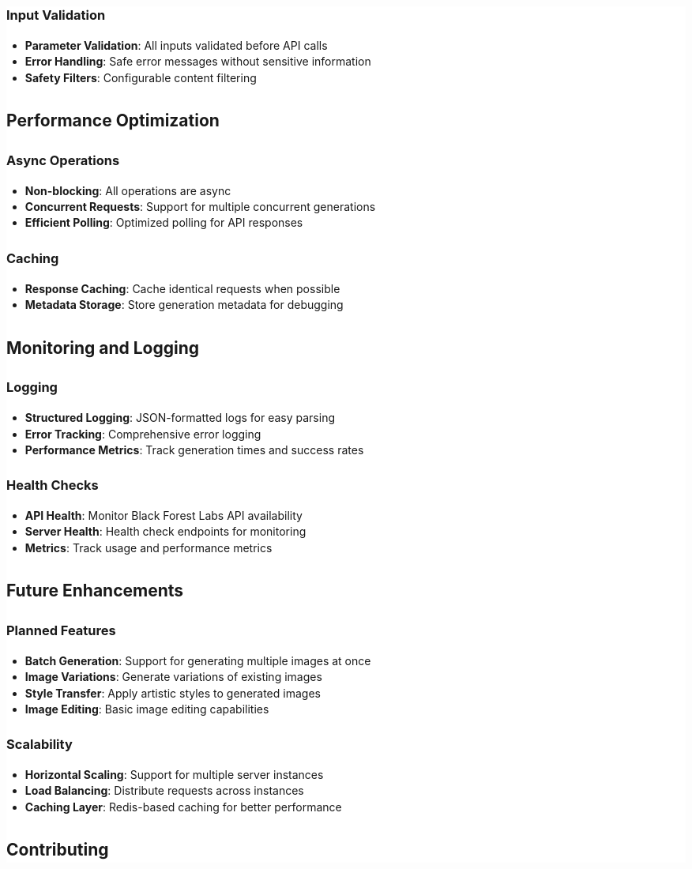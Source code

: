 ### Input Validation

- **Parameter Validation**: All inputs validated before API calls
- **Error Handling**: Safe error messages without sensitive information
- **Safety Filters**: Configurable content filtering

## Performance Optimization

### Async Operations

- **Non-blocking**: All operations are async
- **Concurrent Requests**: Support for multiple concurrent generations
- **Efficient Polling**: Optimized polling for API responses

### Caching

- **Response Caching**: Cache identical requests when possible
- **Metadata Storage**: Store generation metadata for debugging

## Monitoring and Logging

### Logging

- **Structured Logging**: JSON-formatted logs for easy parsing
- **Error Tracking**: Comprehensive error logging
- **Performance Metrics**: Track generation times and success rates

### Health Checks

- **API Health**: Monitor Black Forest Labs API availability
- **Server Health**: Health check endpoints for monitoring
- **Metrics**: Track usage and performance metrics

## Future Enhancements

### Planned Features

- **Batch Generation**: Support for generating multiple images at once
- **Image Variations**: Generate variations of existing images
- **Style Transfer**: Apply artistic styles to generated images
- **Image Editing**: Basic image editing capabilities

### Scalability

- **Horizontal Scaling**: Support for multiple server instances
- **Load Balancing**: Distribute requests across instances
- **Caching Layer**: Redis-based caching for better performance

## Contributing
